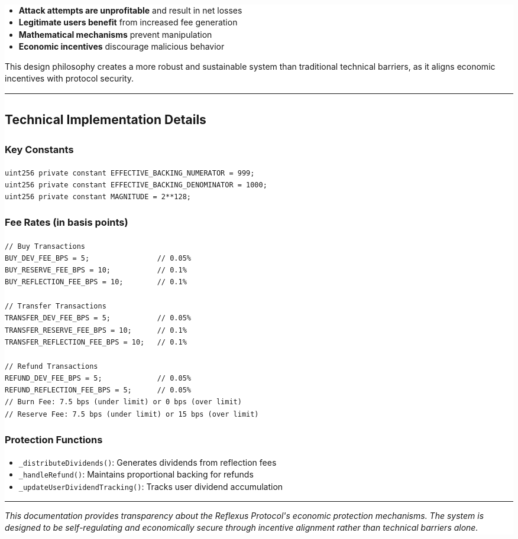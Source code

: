 - **Attack attempts are unprofitable** and result in net losses
- **Legitimate users benefit** from increased fee generation
- **Mathematical mechanisms** prevent manipulation
- **Economic incentives** discourage malicious behavior

This design philosophy creates a more robust and sustainable system than traditional technical barriers, as it aligns economic incentives with protocol security.

---

## Technical Implementation Details

### Key Constants
```solidity
uint256 private constant EFFECTIVE_BACKING_NUMERATOR = 999;
uint256 private constant EFFECTIVE_BACKING_DENOMINATOR = 1000;
uint256 private constant MAGNITUDE = 2**128;
```

### Fee Rates (in basis points)
```solidity
// Buy Transactions
BUY_DEV_FEE_BPS = 5;                // 0.05%
BUY_RESERVE_FEE_BPS = 10;           // 0.1%
BUY_REFLECTION_FEE_BPS = 10;        // 0.1%

// Transfer Transactions  
TRANSFER_DEV_FEE_BPS = 5;           // 0.05%
TRANSFER_RESERVE_FEE_BPS = 10;      // 0.1%
TRANSFER_REFLECTION_FEE_BPS = 10;   // 0.1%

// Refund Transactions
REFUND_DEV_FEE_BPS = 5;             // 0.05%
REFUND_REFLECTION_FEE_BPS = 5;      // 0.05%
// Burn Fee: 7.5 bps (under limit) or 0 bps (over limit)
// Reserve Fee: 7.5 bps (under limit) or 15 bps (over limit)
```

### Protection Functions
- `_distributeDividends()`: Generates dividends from reflection fees
- `_handleRefund()`: Maintains proportional backing for refunds
- `_updateUserDividendTracking()`: Tracks user dividend accumulation

---

*This documentation provides transparency about the Reflexus Protocol's economic protection mechanisms. The system is designed to be self-regulating and economically secure through incentive alignment rather than technical barriers alone.*
